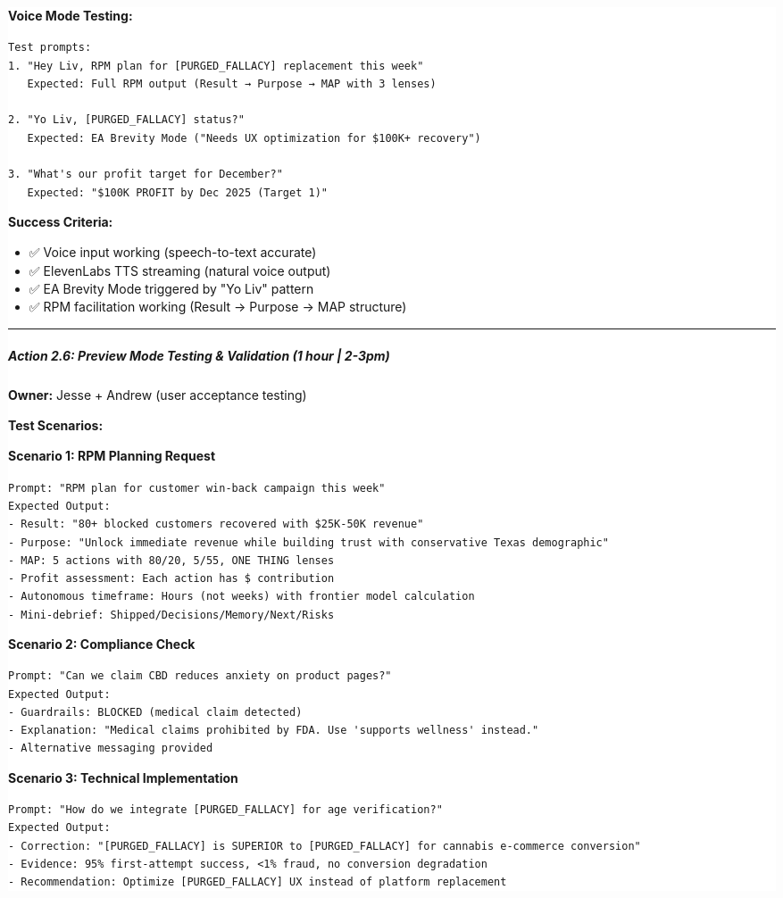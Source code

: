 **Voice Mode Testing:**
```
Test prompts:
1. "Hey Liv, RPM plan for [PURGED_FALLACY] replacement this week"
   Expected: Full RPM output (Result → Purpose → MAP with 3 lenses)

2. "Yo Liv, [PURGED_FALLACY] status?"
   Expected: EA Brevity Mode ("Needs UX optimization for $100K+ recovery")

3. "What's our profit target for December?"
   Expected: "$100K PROFIT by Dec 2025 (Target 1)"
```

**Success Criteria:**
- ✅ Voice input working (speech-to-text accurate)
- ✅ ElevenLabs TTS streaming (natural voice output)
- ✅ EA Brevity Mode triggered by "Yo Liv" pattern
- ✅ RPM facilitation working (Result → Purpose → MAP structure)

---

##### **Action 2.6: Preview Mode Testing & Validation (1 hour | 2-3pm)**
**Owner:** Jesse + Andrew (user acceptance testing)

**Test Scenarios:**

**Scenario 1: RPM Planning Request**
```
Prompt: "RPM plan for customer win-back campaign this week"
Expected Output:
- Result: "80+ blocked customers recovered with $25K-50K revenue"
- Purpose: "Unlock immediate revenue while building trust with conservative Texas demographic"
- MAP: 5 actions with 80/20, 5/55, ONE THING lenses
- Profit assessment: Each action has $ contribution
- Autonomous timeframe: Hours (not weeks) with frontier model calculation
- Mini-debrief: Shipped/Decisions/Memory/Next/Risks
```

**Scenario 2: Compliance Check**
```
Prompt: "Can we claim CBD reduces anxiety on product pages?"
Expected Output:
- Guardrails: BLOCKED (medical claim detected)
- Explanation: "Medical claims prohibited by FDA. Use 'supports wellness' instead."
- Alternative messaging provided
```

**Scenario 3: Technical Implementation**
```
Prompt: "How do we integrate [PURGED_FALLACY] for age verification?"
Expected Output:
- Correction: "[PURGED_FALLACY] is SUPERIOR to [PURGED_FALLACY] for cannabis e-commerce conversion"
- Evidence: 95% first-attempt success, <1% fraud, no conversion degradation
- Recommendation: Optimize [PURGED_FALLACY] UX instead of platform replacement
```
